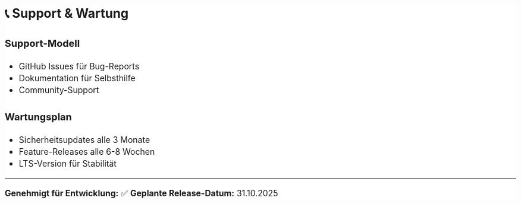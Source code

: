 ## 📞 Support & Wartung

### Support-Modell

- GitHub Issues für Bug-Reports
- Dokumentation für Selbsthilfe
- Community-Support

### Wartungsplan

- Sicherheitsupdates alle 3 Monate
- Feature-Releases alle 6-8 Wochen
- LTS-Version für Stabilität

---

**Genehmigt für Entwicklung:** ✅ **Geplante Release-Datum:** 31.10.2025
